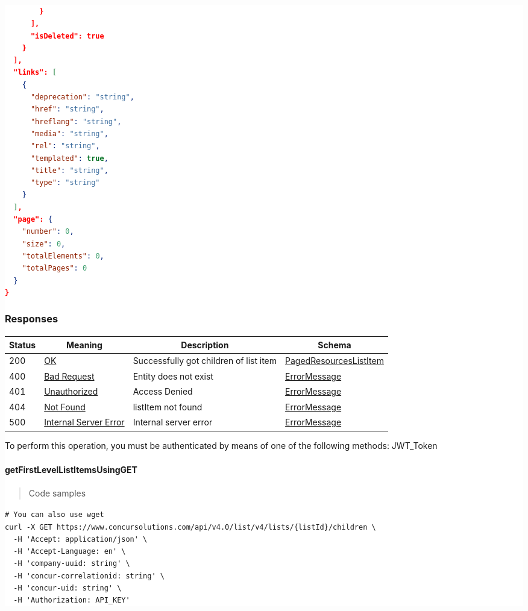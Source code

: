 ```json
        }
      ],
      "isDeleted": true
    }
  ],
  "links": [
    {
      "deprecation": "string",
      "href": "string",
      "hreflang": "string",
      "media": "string",
      "rel": "string",
      "templated": true,
      "title": "string",
      "type": "string"
    }
  ],
  "page": {
    "number": 0,
    "size": 0,
    "totalElements": 0,
    "totalPages": 0
  }
}
```

<h3 id="getchildrenusingget-responses">Responses</h3>

|Status|Meaning|Description|Schema|
|---|---|---|---|
|200|[OK](https://tools.ietf.org/html/rfc7231#section-6.3.1)|Successfully got children of list item|[PagedResourcesListItem](#schemapagedresourceslistitem)|
|400|[Bad Request](https://tools.ietf.org/html/rfc7231#section-6.5.1)|Entity does not exist|[ErrorMessage](#schemaerrormessage)|
|401|[Unauthorized](https://tools.ietf.org/html/rfc7235#section-3.1)|Access Denied|[ErrorMessage](#schemaerrormessage)|
|404|[Not Found](https://tools.ietf.org/html/rfc7231#section-6.5.4)|listItem not found|[ErrorMessage](#schemaerrormessage)|
|500|[Internal Server Error](https://tools.ietf.org/html/rfc7231#section-6.6.1)|Internal server error|[ErrorMessage](#schemaerrormessage)|

<aside class="warning">
To perform this operation, you must be authenticated by means of one of the following methods:
JWT_Token
</aside>

#### getFirstLevelListItemsUsingGET

<a id="opIdgetFirstLevelListItemsUsingGET"></a>

> Code samples

```shell
# You can also use wget
curl -X GET https://www.concursolutions.com/api/v4.0/list/v4/lists/{listId}/children \
  -H 'Accept: application/json' \
  -H 'Accept-Language: en' \
  -H 'company-uuid: string' \
  -H 'concur-correlationid: string' \
  -H 'concur-uid: string' \
  -H 'Authorization: API_KEY'

```
